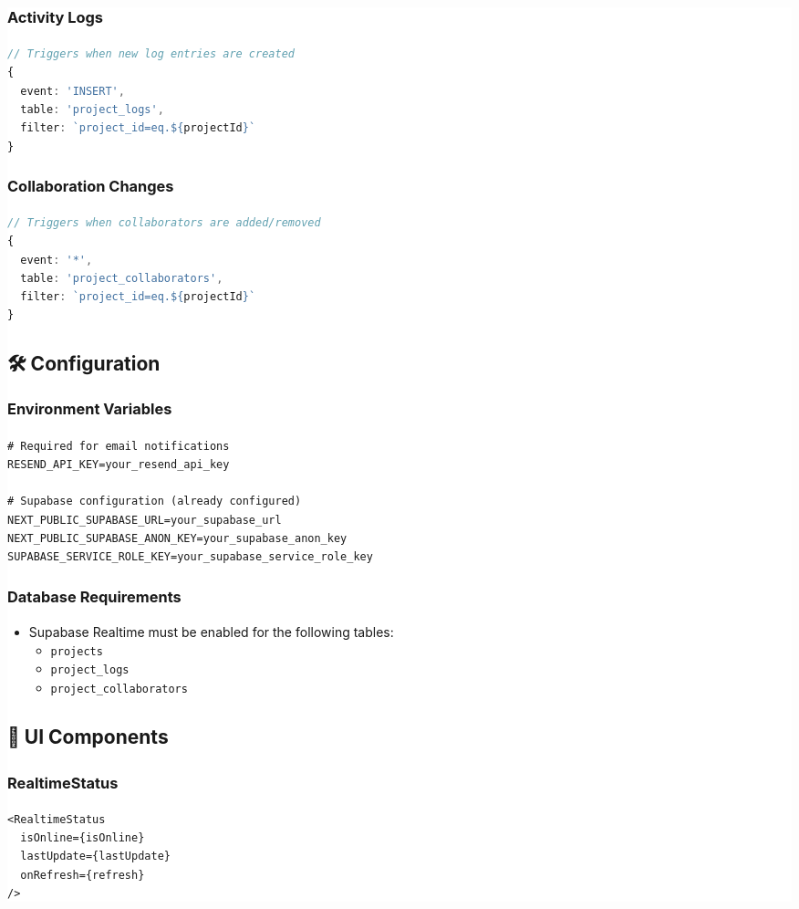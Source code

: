### **Activity Logs**
```typescript
// Triggers when new log entries are created
{
  event: 'INSERT',
  table: 'project_logs',
  filter: `project_id=eq.${projectId}`
}
```

### **Collaboration Changes**
```typescript
// Triggers when collaborators are added/removed
{
  event: '*',
  table: 'project_collaborators',
  filter: `project_id=eq.${projectId}`
}
```

## 🛠️ Configuration

### **Environment Variables**
```env
# Required for email notifications
RESEND_API_KEY=your_resend_api_key

# Supabase configuration (already configured)
NEXT_PUBLIC_SUPABASE_URL=your_supabase_url
NEXT_PUBLIC_SUPABASE_ANON_KEY=your_supabase_anon_key
SUPABASE_SERVICE_ROLE_KEY=your_supabase_service_role_key
```

### **Database Requirements**
- Supabase Realtime must be enabled for the following tables:
  - `projects`
  - `project_logs`
  - `project_collaborators`

## 🎨 UI Components

### **RealtimeStatus**
```tsx
<RealtimeStatus 
  isOnline={isOnline}
  lastUpdate={lastUpdate}
  onRefresh={refresh}
/>
```
